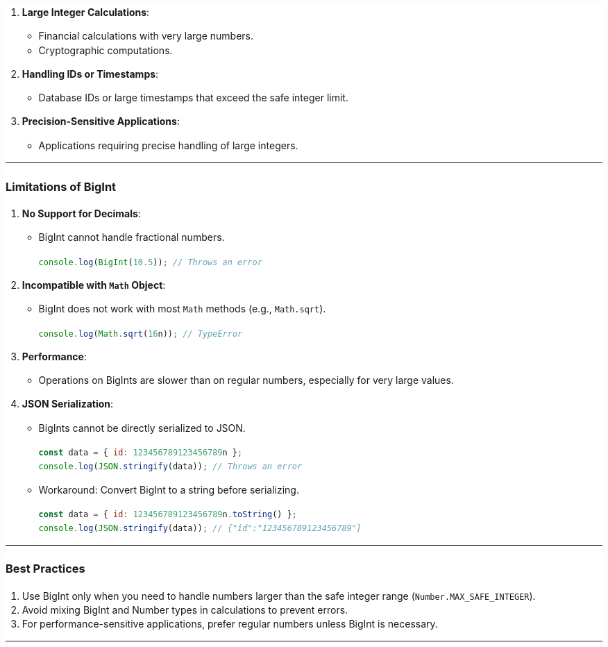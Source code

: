 1. **Large Integer Calculations**:

   - Financial calculations with very large numbers.
   - Cryptographic computations.

2. **Handling IDs or Timestamps**:

   - Database IDs or large timestamps that exceed the safe integer limit.

3. **Precision-Sensitive Applications**:
   - Applications requiring precise handling of large integers.

---

### **Limitations of BigInt**

1. **No Support for Decimals**:

   - BigInt cannot handle fractional numbers.
     ```javascript
     console.log(BigInt(10.5)); // Throws an error
     ```

2. **Incompatible with `Math` Object**:

   - BigInt does not work with most `Math` methods (e.g., `Math.sqrt`).
     ```javascript
     console.log(Math.sqrt(16n)); // TypeError
     ```

3. **Performance**:

   - Operations on BigInts are slower than on regular numbers, especially for very large values.

4. **JSON Serialization**:

   - BigInts cannot be directly serialized to JSON.

     ```javascript
     const data = { id: 123456789123456789n };
     console.log(JSON.stringify(data)); // Throws an error
     ```

   - Workaround: Convert BigInt to a string before serializing.
     ```javascript
     const data = { id: 123456789123456789n.toString() };
     console.log(JSON.stringify(data)); // {"id":"123456789123456789"}
     ```

---

### **Best Practices**

1. Use BigInt only when you need to handle numbers larger than the safe integer range (`Number.MAX_SAFE_INTEGER`).
2. Avoid mixing BigInt and Number types in calculations to prevent errors.
3. For performance-sensitive applications, prefer regular numbers unless BigInt is necessary.

---